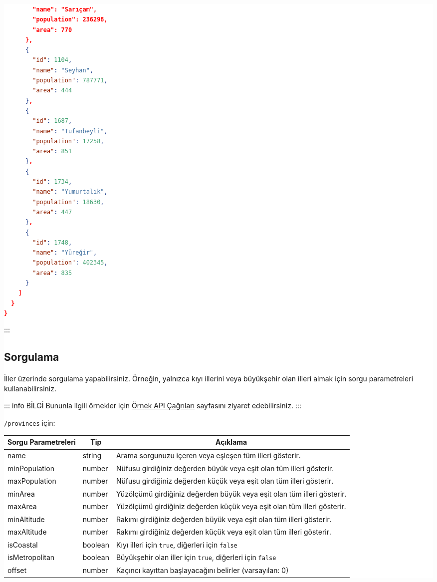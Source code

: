```json
        "name": "Sarıçam",
        "population": 236298,
        "area": 770
      },
      {
        "id": 1104,
        "name": "Seyhan",
        "population": 787771,
        "area": 444
      },
      {
        "id": 1687,
        "name": "Tufanbeyli",
        "population": 17258,
        "area": 851
      },
      {
        "id": 1734,
        "name": "Yumurtalık",
        "population": 18630,
        "area": 447
      },
      {
        "id": 1748,
        "name": "Yüreğir",
        "population": 402345,
        "area": 835
      }
    ]
  }
}
```

:::

## Sorgulama

İller üzerinde sorgulama yapabilirsiniz. Örneğin, yalnızca kıyı illerini veya büyükşehir olan illeri almak için sorgu parametreleri kullanabilirsiniz.

::: info BİLGİ
Bununla ilgili örnekler için [Örnek API Çağrıları](./examples.md) sayfasını ziyaret edebilirsiniz.
:::

`/provinces` için:

| Sorgu Parametreleri | Tip     | Açıklama                                                                |
| ------------------- | ------- | ----------------------------------------------------------------------- |
| name                | string  | Arama sorgunuzu içeren veya eşleşen tüm illeri gösterir.                |
| minPopulation       | number  | Nüfusu girdiğiniz değerden büyük veya eşit olan tüm illeri gösterir.    |
| maxPopulation       | number  | Nüfusu girdiğiniz değerden küçük veya eşit olan tüm illeri gösterir.    |
| minArea             | number  | Yüzölçümü girdiğiniz değerden büyük veya eşit olan tüm illeri gösterir. |
| maxArea             | number  | Yüzölçümü girdiğiniz değerden küçük veya eşit olan tüm illeri gösterir. |
| minAltitude         | number  | Rakımı girdiğiniz değerden büyük veya eşit olan tüm illeri gösterir.    |
| maxAltitude         | number  | Rakımı girdiğiniz değerden küçük veya eşit olan tüm illeri gösterir.    |
| isCoastal           | boolean | Kıyı illeri için `true`, diğerleri için `false`                         |
| isMetropolitan      | boolean | Büyükşehir olan iller için `true`, diğerleri için `false`               |
| offset              | number  | Kaçıncı kayıttan başlayacağını belirler (varsayılan: 0)                 |